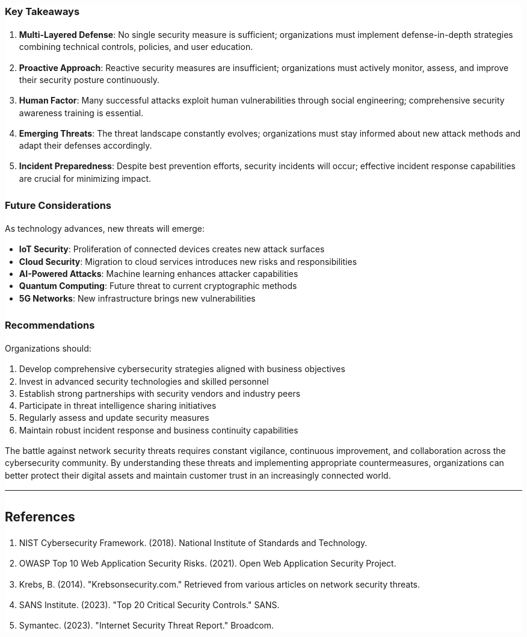 ### Key Takeaways

1. **Multi-Layered Defense**: No single security measure is sufficient; organizations must implement defense-in-depth strategies combining technical controls, policies, and user education.

2. **Proactive Approach**: Reactive security measures are insufficient; organizations must actively monitor, assess, and improve their security posture continuously.

3. **Human Factor**: Many successful attacks exploit human vulnerabilities through social engineering; comprehensive security awareness training is essential.

4. **Emerging Threats**: The threat landscape constantly evolves; organizations must stay informed about new attack methods and adapt their defenses accordingly.

5. **Incident Preparedness**: Despite best prevention efforts, security incidents will occur; effective incident response capabilities are crucial for minimizing impact.

### Future Considerations

As technology advances, new threats will emerge:
- **IoT Security**: Proliferation of connected devices creates new attack surfaces
- **Cloud Security**: Migration to cloud services introduces new risks and responsibilities
- **AI-Powered Attacks**: Machine learning enhances attacker capabilities
- **Quantum Computing**: Future threat to current cryptographic methods
- **5G Networks**: New infrastructure brings new vulnerabilities

### Recommendations

Organizations should:
1. Develop comprehensive cybersecurity strategies aligned with business objectives
2. Invest in advanced security technologies and skilled personnel
3. Establish strong partnerships with security vendors and industry peers
4. Participate in threat intelligence sharing initiatives
5. Regularly assess and update security measures
6. Maintain robust incident response and business continuity capabilities

The battle against network security threats requires constant vigilance, continuous improvement, and collaboration across the cybersecurity community. By understanding these threats and implementing appropriate countermeasures, organizations can better protect their digital assets and maintain customer trust in an increasingly connected world.

---

## References

1. NIST Cybersecurity Framework. (2018). National Institute of Standards and Technology.

2. OWASP Top 10 Web Application Security Risks. (2021). Open Web Application Security Project.

3. Krebs, B. (2014). "Krebsonsecurity.com." Retrieved from various articles on network security threats.

4. SANS Institute. (2023). "Top 20 Critical Security Controls." SANS.

5. Symantec. (2023). "Internet Security Threat Report." Broadcom.
